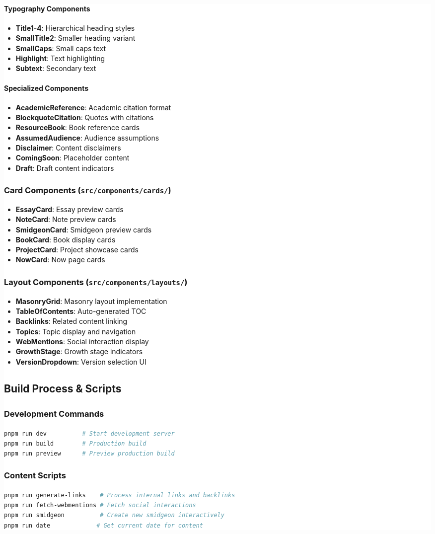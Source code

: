 #### Typography Components
- **Title1-4**: Hierarchical heading styles
- **SmallTitle2**: Smaller heading variant
- **SmallCaps**: Small caps text
- **Highlight**: Text highlighting
- **Subtext**: Secondary text

#### Specialized Components
- **AcademicReference**: Academic citation format
- **BlockquoteCitation**: Quotes with citations
- **ResourceBook**: Book reference cards
- **AssumedAudience**: Audience assumptions
- **Disclaimer**: Content disclaimers
- **ComingSoon**: Placeholder content
- **Draft**: Draft content indicators

### Card Components (`src/components/cards/`)

- **EssayCard**: Essay preview cards
- **NoteCard**: Note preview cards
- **SmidgeonCard**: Smidgeon preview cards
- **BookCard**: Book display cards
- **ProjectCard**: Project showcase cards
- **NowCard**: Now page cards

### Layout Components (`src/components/layouts/`)

- **MasonryGrid**: Masonry layout implementation
- **TableOfContents**: Auto-generated TOC
- **Backlinks**: Related content linking
- **Topics**: Topic display and navigation
- **WebMentions**: Social interaction display
- **GrowthStage**: Growth stage indicators
- **VersionDropdown**: Version selection UI

## Build Process & Scripts

### Development Commands

```bash
pnpm run dev          # Start development server
pnpm run build        # Production build
pnpm run preview      # Preview production build
```

### Content Scripts

```bash
pnpm run generate-links    # Process internal links and backlinks
pnpm run fetch-webmentions # Fetch social interactions
pnpm run smidgeon          # Create new smidgeon interactively
pnpm run date             # Get current date for content
```
